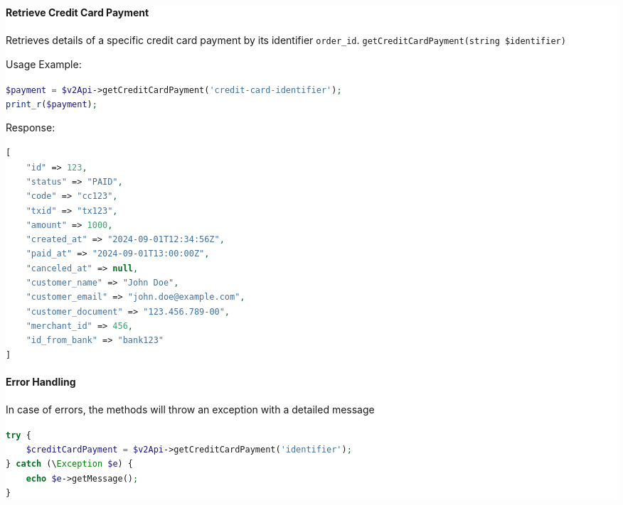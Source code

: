 #### Retrieve Credit Card Payment

Retrieves details of a specific credit card payment by its identifier `order_id`.
`getCreditCardPayment(string $identifier)`

Usage Example:

```php
$payment = $v2Api->getCreditCardPayment('credit-card-identifier');
print_r($payment);
```

Response:

```php
[
    "id" => 123,
    "status" => "PAID",
    "code" => "cc123",
    "txid" => "tx123",
    "amount" => 1000,
    "created_at" => "2024-09-01T12:34:56Z",
    "paid_at" => "2024-09-01T13:00:00Z",
    "canceled_at" => null,
    "customer_name" => "John Doe",
    "customer_email" => "john.doe@example.com",
    "customer_document" => "123.456.789-00",
    "merchant_id" => 456,
    "id_from_bank" => "bank123"
]
```

#### Error Handling

In case of errors, the methods will throw an exception with a detailed message

```php
try {
    $creditCardPayment = $v2Api->getCreditCardPayment('identifier');
} catch (\Exception $e) {
    echo $e->getMessage();
}
```
